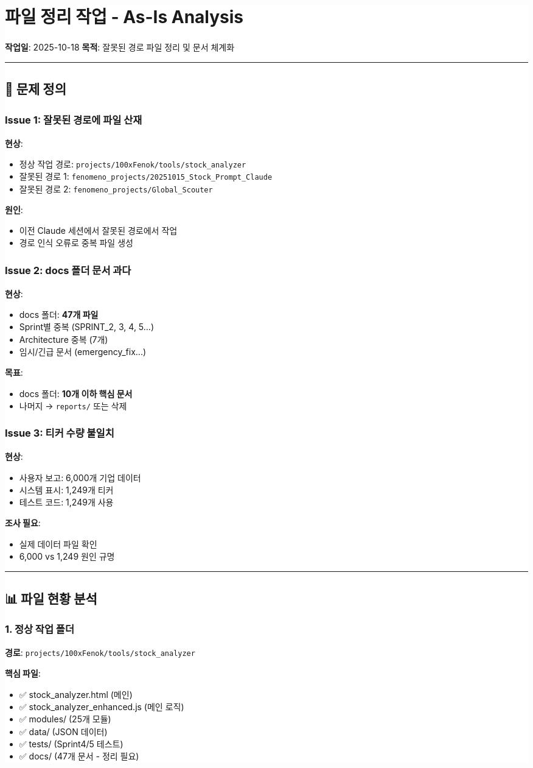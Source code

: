 # 파일 정리 작업 - As-Is Analysis
**작업일**: 2025-10-18
**목적**: 잘못된 경로 파일 정리 및 문서 체계화

---

## 🎯 문제 정의

### Issue 1: 잘못된 경로에 파일 산재
**현상**:
- 정상 작업 경로: `projects/100xFenok/tools/stock_analyzer`
- 잘못된 경로 1: `fenomeno_projects/20251015_Stock_Prompt_Claude`
- 잘못된 경로 2: `fenomeno_projects/Global_Scouter`

**원인**:
- 이전 Claude 세션에서 잘못된 경로에서 작업
- 경로 인식 오류로 중복 파일 생성

### Issue 2: docs 폴더 문서 과다
**현상**:
- docs 폴더: **47개 파일**
- Sprint별 중복 (SPRINT_2, 3, 4, 5...)
- Architecture 중복 (7개)
- 임시/긴급 문서 (emergency_fix...)

**목표**:
- docs 폴더: **10개 이하 핵심 문서**
- 나머지 → `reports/` 또는 삭제

### Issue 3: 티커 수량 불일치
**현상**:
- 사용자 보고: 6,000개 기업 데이터
- 시스템 표시: 1,249개 티커
- 테스트 코드: 1,249개 사용

**조사 필요**:
- 실제 데이터 파일 확인
- 6,000 vs 1,249 원인 규명

---

## 📊 파일 현황 분석

### 1. 정상 작업 폴더
**경로**: `projects/100xFenok/tools/stock_analyzer`

**핵심 파일**:
- ✅ stock_analyzer.html (메인)
- ✅ stock_analyzer_enhanced.js (메인 로직)
- ✅ modules/ (25개 모듈)
- ✅ data/ (JSON 데이터)
- ✅ tests/ (Sprint4/5 테스트)
- ✅ docs/ (47개 문서 - 정리 필요)
